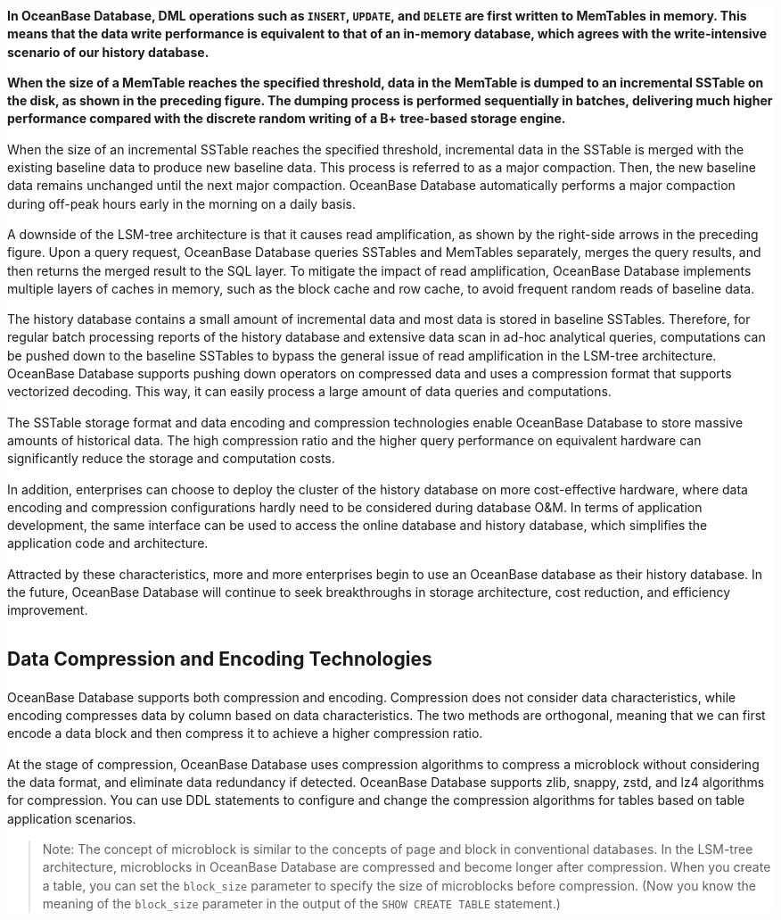 **In OceanBase Database, DML operations such as `INSERT`, `UPDATE`, and `DELETE` are first written to MemTables in memory. This means that the data write performance is equivalent to that of an in-memory database, which agrees with the write-intensive scenario of our history database.** 

**When the size of a MemTable reaches the specified threshold, data in the MemTable is dumped to an incremental SSTable on the disk, as shown in the preceding figure. The dumping process is performed sequentially in batches, delivering much higher performance compared with the discrete random writing of a B+ tree-based storage engine.**

When the size of an incremental SSTable reaches the specified threshold, incremental data in the SSTable is merged with the existing baseline data to produce new baseline data. This process is referred to as a major compaction. Then, the new baseline data remains unchanged until the next major compaction. OceanBase Database automatically performs a major compaction during off-peak hours early in the morning on a daily basis.

A downside of the LSM-tree architecture is that it causes read amplification, as shown by the right-side arrows in the preceding figure. Upon a query request, OceanBase Database queries SSTables and MemTables separately, merges the query results, and then returns the merged result to the SQL layer. To mitigate the impact of read amplification, OceanBase Database implements multiple layers of caches in memory, such as the block cache and row cache, to avoid frequent random reads of baseline data.

The history database contains a small amount of incremental data and most data is stored in baseline SSTables. Therefore, for regular batch processing reports of the history database and extensive data scan in ad-hoc analytical queries, computations can be pushed down to the baseline SSTables to bypass the general issue of read amplification in the LSM-tree architecture. OceanBase Database supports pushing down operators on compressed data and uses a compression format that supports vectorized decoding. This way, it can easily process a large amount of data queries and computations.

The SSTable storage format and data encoding and compression technologies enable OceanBase Database to store massive amounts of historical data. The high compression ratio and the higher query performance on equivalent hardware can significantly reduce the storage and computation costs.

In addition, enterprises can choose to deploy the cluster of the history database on more cost-effective hardware, where data encoding and compression configurations hardly need to be considered during database O&M. In terms of application development, the same interface can be used to access the online database and history database, which simplifies the application code and architecture.

Attracted by these characteristics, more and more enterprises begin to use an OceanBase database as their history database. In the future, OceanBase Database will continue to seek breakthroughs in storage architecture, cost reduction, and efficiency improvement.

## Data Compression and Encoding Technologies

OceanBase Database supports both compression and encoding. Compression does not consider data characteristics, while encoding compresses data by column based on data characteristics. The two methods are orthogonal, meaning that we can first encode a data block and then compress it to achieve a higher compression ratio.

At the stage of compression, OceanBase Database uses compression algorithms to compress a microblock without considering the data format, and eliminate data redundancy if detected. OceanBase Database supports zlib, snappy, zstd, and lz4 algorithms for compression. You can use DDL statements to configure and change the compression algorithms for tables based on table application scenarios.

> Note: The concept of microblock is similar to the concepts of page and block in conventional databases. In the LSM-tree architecture, microblocks in OceanBase Database are compressed and become longer after compression. When you create a table, you can set the `block_size` parameter to specify the size of microblocks before compression. (Now you know the meaning of the `block_size` parameter in the output of the `SHOW CREATE TABLE` statement.)
